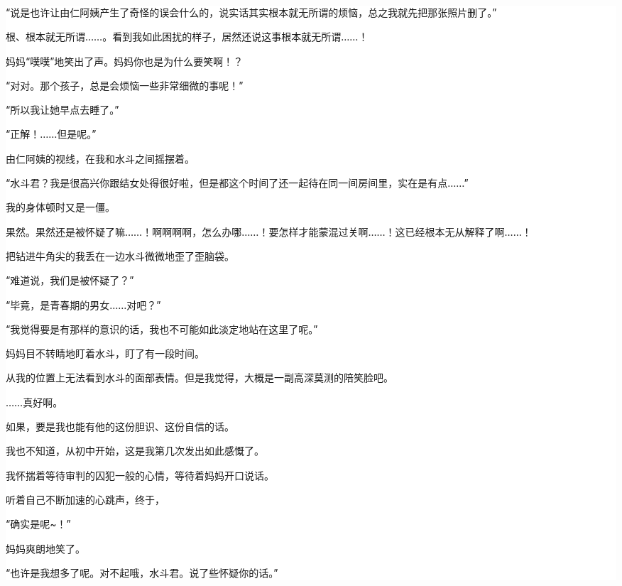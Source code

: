  

“说是也许让由仁阿姨产生了奇怪的误会什么的，说实话其实根本就无所谓的烦恼，总之我就先把那张照片删了。”

 

根、根本就无所谓……。看到我如此困扰的样子，居然还说这事根本就无所谓……！

妈妈“噗噗”地笑出了声。妈妈你也是为什么要笑啊！？

 

“对对。那个孩子，总是会烦恼一些非常细微的事呢！”

“所以我让她早点去睡了。”

“正解！……但是呢。”

 

由仁阿姨的视线，在我和水斗之间摇摆着。

 

“水斗君？我是很高兴你跟结女处得很好啦，但是都这个时间了还一起待在同一间房间里，实在是有点……”

 

我的身体顿时又是一僵。

果然。果然还是被怀疑了嘛……！啊啊啊啊，怎么办哪……！要怎样才能蒙混过关啊……！这已经根本无从解释了啊……！

把钻进牛角尖的我丢在一边水斗微微地歪了歪脑袋。

 

“难道说，我们是被怀疑了？”

“毕竟，是青春期的男女……对吧？”

“我觉得要是有那样的意识的话，我也不可能如此淡定地站在这里了呢。”

 

妈妈目不转睛地盯着水斗，盯了有一段时间。

从我的位置上无法看到水斗的面部表情。但是我觉得，大概是一副高深莫测的陪笑脸吧。

 

……真好啊。

如果，要是我也能有他的这份胆识、这份自信的话。

我也不知道，从初中开始，这是我第几次发出如此感慨了。

 

我怀揣着等待审判的囚犯一般的心情，等待着妈妈开口说话。

听着自己不断加速的心跳声，终于，

 

“确实是呢~！”

 

妈妈爽朗地笑了。

 

“也许是我想多了呢。对不起哦，水斗君。说了些怀疑你的话。”
